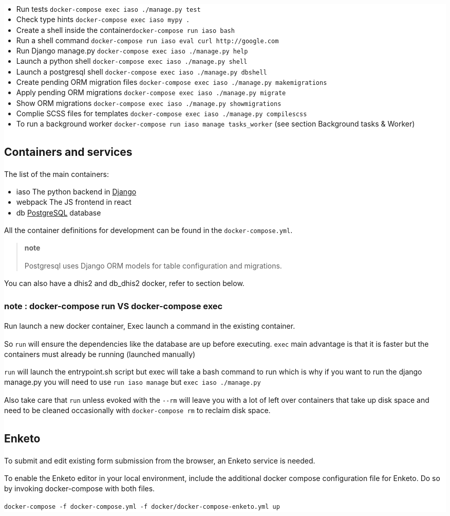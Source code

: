 * Run tests                          `docker-compose exec iaso ./manage.py test`
* Check type hints                   `docker-compose exec iaso mypy .`
* Create a shell inside the container`docker-compose run iaso bash`
* Run a shell command                `docker-compose run iaso eval curl http://google.com`
* Run Django manage.py               `docker-compose exec iaso ./manage.py help`
* Launch a python shell              `docker-compose exec iaso ./manage.py shell`
* Launch a postgresql shell          `docker-compose exec iaso ./manage.py dbshell`
* Create pending ORM migration files `docker-compose exec iaso ./manage.py makemigrations`
* Apply pending ORM migrations       `docker-compose exec iaso ./manage.py migrate`
* Show ORM migrations                `docker-compose exec iaso ./manage.py showmigrations`
* Complie SCSS files for templates   `docker-compose exec iaso ./manage.py compilescss`
* To run a background worker         `docker-compose run iaso manage tasks_worker`  (see  section Background tasks & Worker)

Containers and services
-----------------------

The list of the main containers:

*  iaso       The python backend in [Django](https://www.djangoproject.com/)
*  webpack    The JS frontend in react
*  db         [PostgreSQL](https://www.postgresql.org/) database

All the container definitions for development can be found in the
`docker-compose.yml`.

> **note**
>
> Postgresql uses Django ORM models for table configuration and
> migrations.

You can also have a dhis2 and db_dhis2 docker, refer to section below.

### note : docker-compose run VS docker-compose exec

Run launch a new docker container, Exec launch a command in the existing container.

So `run` will ensure the dependencies like the database are up before executing. `exec` main advantage is that it is faster
but the containers must already be running (launched manually) 

`run` will launch the entrypoint.sh script but exec will take a bash command to run which is why if you want
to run the django manage.py you will need to use `run iaso manage` but `exec iaso ./manage.py`

Also take care that `run` unless evoked with the `--rm` will leave you with a lot of left over containers that take up
disk space and need to be cleaned occasionally with `docker-compose rm` to reclaim disk space.

Enketo
------

To submit and edit existing form submission from the browser, an Enketo service is needed. 

To enable the Enketo editor in your local environment, include the additional docker compose configuration file for Enketo. Do so by invoking docker-compose with both files.
```
docker-compose -f docker-compose.yml -f docker/docker-compose-enketo.yml up
```
